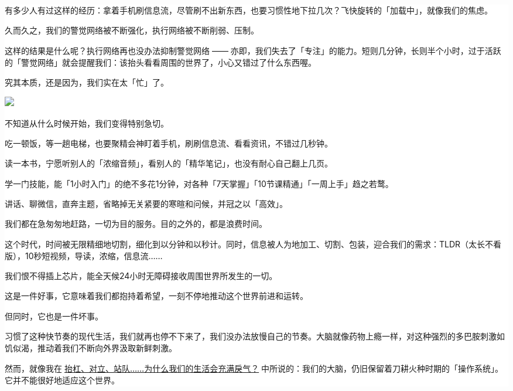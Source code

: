  

有多少人有过这样的经历：拿着手机刷信息流，尽管刷不出新东西，也要习惯性地下拉几次？飞快旋转的「加载中」，就像我们的焦虑。

  

久而久之，我们的警觉网络被不断强化，执行网络被不断削弱、压制。

  

这样的结果是什么呢？执行网络再也没办法抑制警觉网络 ——
亦即，我们失去了「专注」的能力。短则几分钟，长则半个小时，过于活跃的「警觉网络」就会提醒我们：该抬头看看周围的世界了，小心又错过了什么东西喔。

  

究其本质，还是因为，我们实在太「忙」了。

  

![](https://mmbiz.qpic.cn/mmbiz_png/yWXmuSFeCk17IVGzCR5kha9El3FjkFq2uoRVAw1eAXtvqC3YJCMINAocOGEdvzWrRjH12AHQPT0ia39U5bJNhkg/640?wx_fmt=png)

  

不知道从什么时候开始，我们变得特别急切。  

  

吃一顿饭，等一趟电梯，也要聚精会神盯着手机，刷刷信息流、看看资讯，不错过几秒钟。

  

读一本书，宁愿听别人的「浓缩音频」，看别人的「精华笔记」，也没有耐心自己翻上几页。

  

学一门技能，能「1小时入门」的绝不多花1分钟，对各种「7天掌握」「10节课精通」「一周上手」趋之若鹜。

  

讲话、聊微信，直奔主题，省略掉无关紧要的寒暄和问候，并冠之以「高效」。

  

我们都在急匆匆地赶路，一切为目的服务。目的之外的，都是浪费时间。

  

这个时代，时间被无限精细地切割，细化到以分钟和以秒计。同时，信息被人为地加工、切割、包装，迎合我们的需求：TLDR（太长不看版），10秒短视频，导读，浓缩，信息流……

  

我们恨不得插上芯片，能全天候24小时无障碍接收周围世界所发生的一切。

  

这是一件好事，它意味着我们都抱持着希望，一刻不停地推动这个世界前进和运转。

  

但同时，它也是一件坏事。

  

习惯了这种快节奏的现代生活，我们就再也停不下来了，我们没办法放慢自己的节奏。大脑就像药物上瘾一样，对这种强烈的多巴胺刺激如饥似渴，推动着我们不断向外界汲取新鲜刺激。

  

然而，就像我在
[抬杠、对立、站队……为什么我们的生活会充满戾气？](http://mp.weixin.qq.com/s?__biz=MzAxNTY0NjEzNg==&mid=2247485271&idx=1&sn=e8aed601d57bb8322948a4df0bc21bc1&chksm=9b81ab80acf622966fd4c20dd700cae75b3a6b3205175133ea0a919db31d4ef5c462b74d9493&scene=21#wechat_redirect)
中所说的：我们的大脑，仍旧保留着刀耕火种时期的「操作系统」。它并不能很好地适应这个世界。
